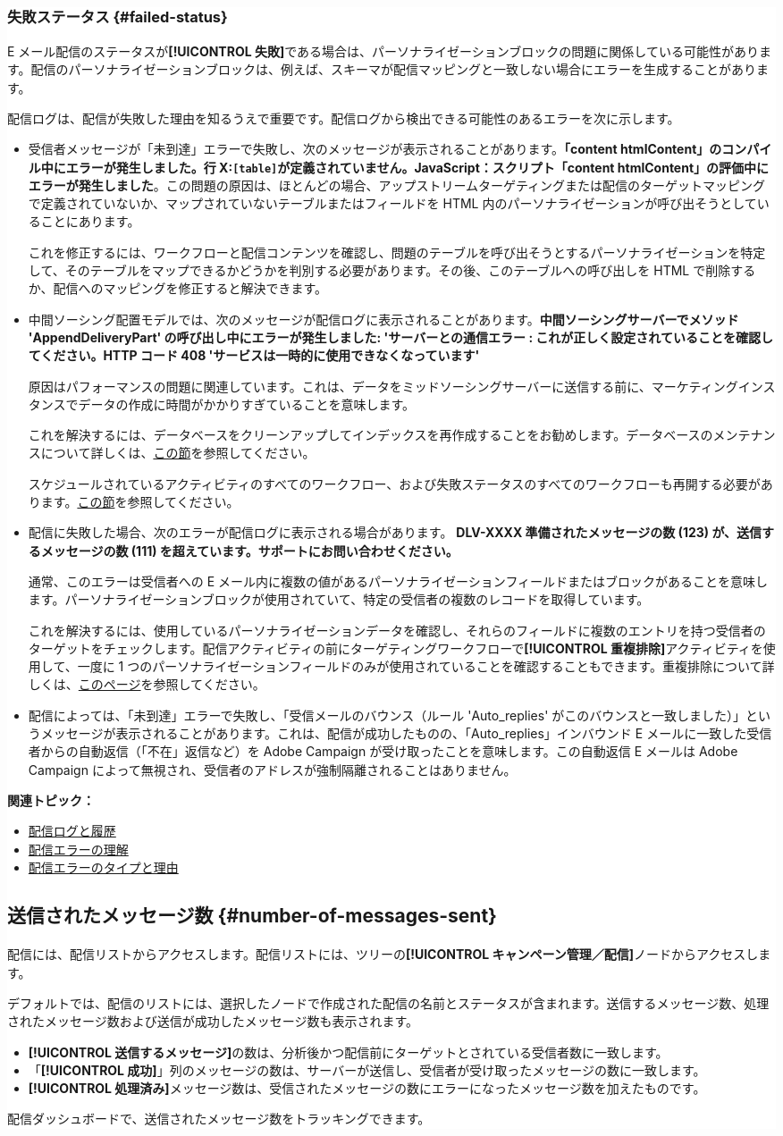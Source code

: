 ### 失敗ステータス {#failed-status}

E メール配信のステータスが&#x200B;**[!UICONTROL 失敗]**&#x200B;である場合は、パーソナライゼーションブロックの問題に関係している可能性があります。配信のパーソナライゼーションブロックは、例えば、スキーマが配信マッピングと一致しない場合にエラーを生成することがあります。

配信ログは、配信が失敗した理由を知るうえで重要です。配信ログから検出できる可能性のあるエラーを次に示します。

* 受信者メッセージが「未到達」エラーで失敗し、次のメッセージが表示されることがあります。**「content htmlContent」のコンパイル中にエラーが発生しました。行 X:`[table]`が定義されていません。JavaScript：スクリプト「content htmlContent」の評価中にエラーが発生しました**。この問題の原因は、ほとんどの場合、アップストリームターゲティングまたは配信のターゲットマッピングで定義されていないか、マップされていないテーブルまたはフィールドを HTML 内のパーソナライゼーションが呼び出そうとしていることにあります。

   これを修正するには、ワークフローと配信コンテンツを確認し、問題のテーブルを呼び出そうとするパーソナライゼーションを特定して、そのテーブルをマップできるかどうかを判別する必要があります。その後、このテーブルへの呼び出しを HTML で削除するか、配信へのマッピングを修正すると解決できます。

* 中間ソーシング配置モデルでは、次のメッセージが配信ログに表示されることがあります。**中間ソーシングサーバーでメソッド &#39;AppendDeliveryPart&#39; の呼び出し中にエラーが発生しました: &#39;サーバーとの通信エラー : これが正しく設定されていることを確認してください。HTTP コード 408 &#39;サービスは一時的に使用できなくなっています&#39;** 

   原因はパフォーマンスの問題に関連しています。これは、データをミッドソーシングサーバーに送信する前に、マーケティングインスタンスでデータの作成に時間がかかりすぎていることを意味します。

   これを解決するには、データベースをクリーンアップしてインデックスを再作成することをお勧めします。データベースのメンテナンスについて詳しくは、[この節](../../production/using/recommendations.md)を参照してください。

   スケジュールされているアクティビティのすべてのワークフロー、および失敗ステータスのすべてのワークフローも再開する必要があります。[この節](../../workflow/using/scheduler.md)を参照してください。

* 配信に失敗した場合、次のエラーが配信ログに表示される場合があります。 **DLV-XXXX 準備されたメッセージの数 (123) が、送信するメッセージの数 (111) を超えています。サポートにお問い合わせください。**

   通常、このエラーは受信者への E メール内に複数の値があるパーソナライゼーションフィールドまたはブロックがあることを意味します。パーソナライゼーションブロックが使用されていて、特定の受信者の複数のレコードを取得しています。

   これを解決するには、使用しているパーソナライゼーションデータを確認し、それらのフィールドに複数のエントリを持つ受信者のターゲットをチェックします。配信アクティビティの前にターゲティングワークフローで&#x200B;**[!UICONTROL 重複排除]**&#x200B;アクティビティを使用して、一度に 1 つのパーソナライゼーションフィールドのみが使用されていることを確認することもできます。重複排除について詳しくは、[このページ](../../workflow/using/deduplication.md)を参照してください。

* 配信によっては、「未到達」エラーで失敗し、「受信メールのバウンス（ルール &#39;Auto_replies&#39; がこのバウンスと一致しました）」というメッセージが表示されることがあります。これは、配信が成功したものの、「Auto_replies」インバウンド E メールに一致した受信者からの自動返信（「不在」返信など）を Adobe Campaign が受け取ったことを意味します。この自動返信 E メールは Adobe Campaign によって無視され、受信者のアドレスが強制隔離されることはありません。

**関連トピック：**

* [配信ログと履歴](#delivery-logs-and-history)
* [配信エラーの理解](../../delivery/using/understanding-delivery-failures.md)
* [配信エラーのタイプと理由](../../delivery/using/understanding-delivery-failures.md#delivery-failure-types-and-reasons)

## 送信されたメッセージ数 {#number-of-messages-sent}

配信には、配信リストからアクセスします。配信リストには、ツリーの&#x200B;**[!UICONTROL キャンペーン管理／配信]**&#x200B;ノードからアクセスします。

デフォルトでは、配信のリストには、選択したノードで作成された配信の名前とステータスが含まれます。送信するメッセージ数、処理されたメッセージ数および送信が成功したメッセージ数も表示されます。

* **[!UICONTROL 送信するメッセージ]**&#x200B;の数は、分析後かつ配信前にターゲットとされている受信者数に一致します。
* 「**[!UICONTROL 成功]**」列のメッセージの数は、サーバーが送信し、受信者が受け取ったメッセージの数に一致します。
* **[!UICONTROL 処理済み]**&#x200B;メッセージ数は、受信されたメッセージの数にエラーになったメッセージ数を加えたものです。

配信ダッシュボードで、送信されたメッセージ数をトラッキングできます。
